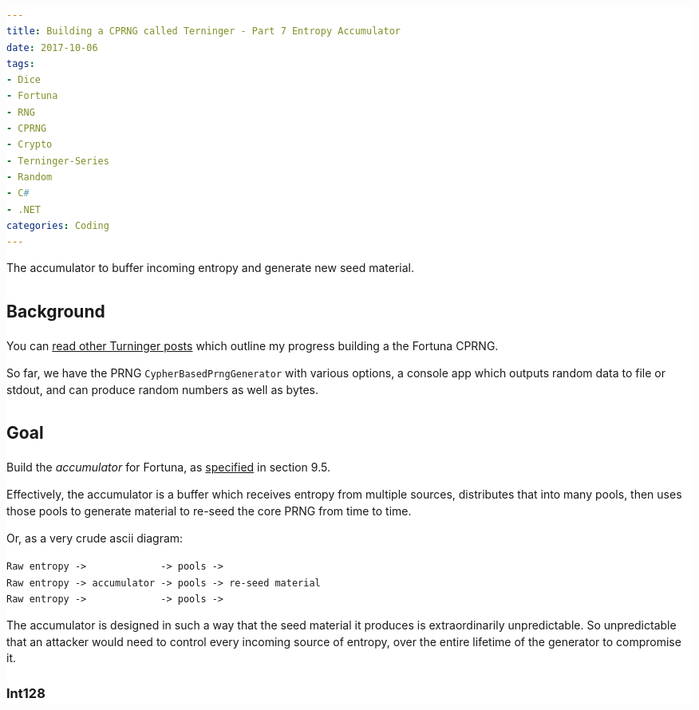 ```yaml
---
title: Building a CPRNG called Terninger - Part 7 Entropy Accumulator
date: 2017-10-06
tags:
- Dice
- Fortuna
- RNG
- CPRNG
- Crypto
- Terninger-Series
- Random
- C#
- .NET
categories: Coding
---
```


The accumulator to buffer incoming entropy and generate new seed material.

 

## Background

You can [read other Turninger posts](/tags/Terninger-Series/) which outline my progress building a the Fortuna CPRNG.

So far, we have the PRNG `CypherBasedPrngGenerator` with various options, a console app which outputs random data to file or stdout, and can produce random numbers as well as bytes.


## Goal

Build the *accumulator* for Fortuna, as [specified](https://www.schneier.com/academic/paperfiles/fortuna.pdf) in section 9.5.

Effectively, the accumulator is a buffer which receives entropy from multiple sources, distributes that into many pools, then uses those pools to generate material to re-seed the core PRNG from time to time.

Or, as a very crude ascii diagram:

```
Raw entropy ->             -> pools ->
Raw entropy -> accumulator -> pools -> re-seed material
Raw entropy ->             -> pools ->
```

The accumulator is designed in such a way that the seed material it produces is extraordinarily unpredictable.
So unpredictable that an attacker would need to control every incoming source of entropy, over the entire lifetime of the generator to compromise it.

### Int128
